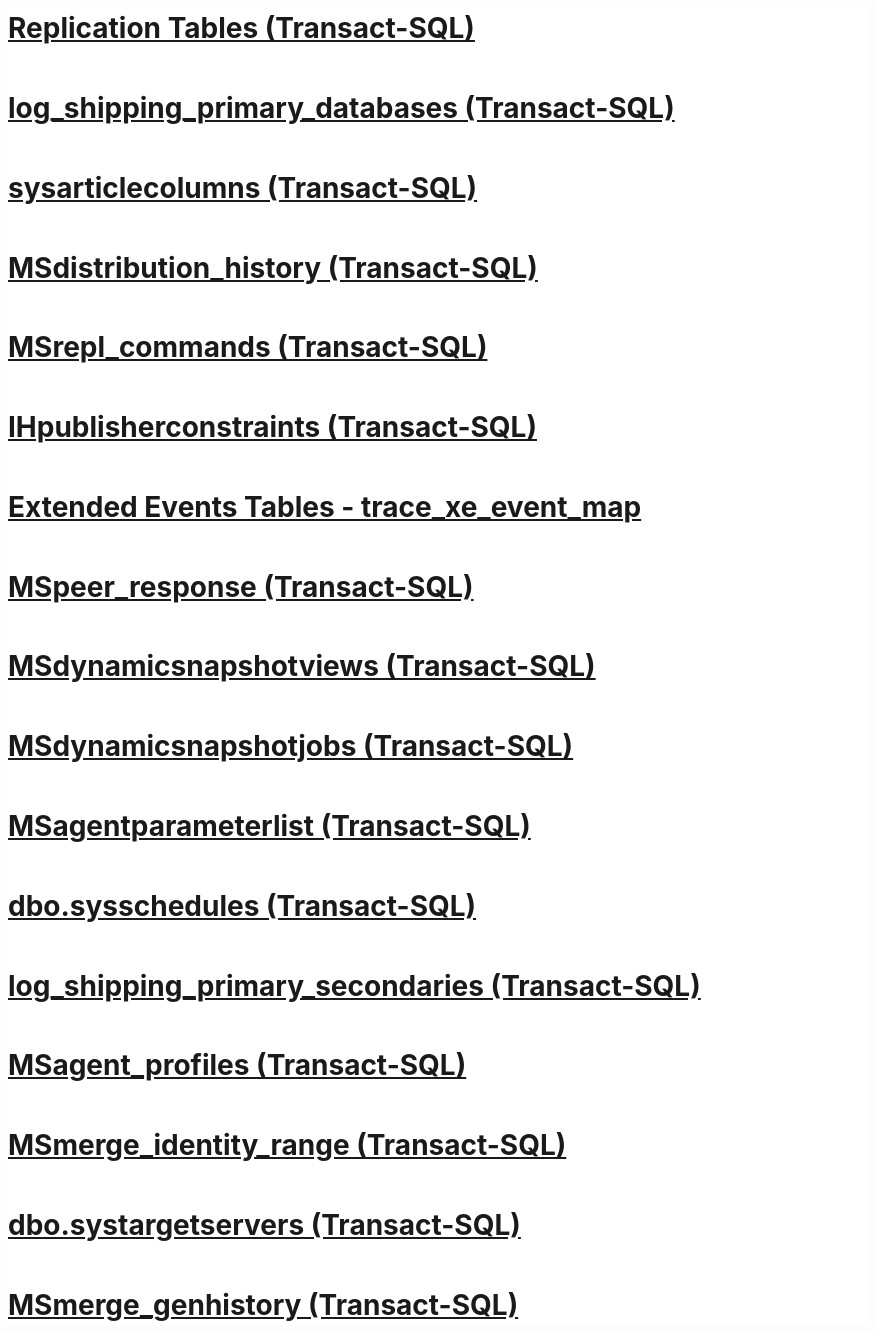 # [Replication Tables (Transact-SQL)](replication-tables-transact-sql.md)
# [log_shipping_primary_databases (Transact-SQL)](log-shipping-primary-databases-transact-sql.md)
# [sysarticlecolumns (Transact-SQL)](sysarticlecolumns-transact-sql.md)
# [MSdistribution_history (Transact-SQL)](msdistribution-history-transact-sql.md)
# [MSrepl_commands (Transact-SQL)](msrepl-commands-transact-sql.md)
# [IHpublisherconstraints (Transact-SQL)](ihpublisherconstraints-transact-sql.md)
# [Extended Events Tables - trace_xe_event_map](extended-events-tables-trace-xe-event-map.md)
# [MSpeer_response (Transact-SQL)](mspeer-response-transact-sql.md)
# [MSdynamicsnapshotviews (Transact-SQL)](msdynamicsnapshotviews-transact-sql.md)
# [MSdynamicsnapshotjobs (Transact-SQL)](msdynamicsnapshotjobs-transact-sql.md)
# [MSagentparameterlist (Transact-SQL)](msagentparameterlist-transact-sql.md)
# [dbo.sysschedules (Transact-SQL)](dbo.sysschedules-transact-sql.md)
# [log_shipping_primary_secondaries (Transact-SQL)](log-shipping-primary-secondaries-transact-sql.md)
# [MSagent_profiles (Transact-SQL)](msagent-profiles-transact-sql.md)
# [MSmerge_identity_range (Transact-SQL)](msmerge-identity-range-transact-sql.md)
# [dbo.systargetservers (Transact-SQL)](dbo.systargetservers-transact-sql.md)
# [MSmerge_genhistory (Transact-SQL)](msmerge-genhistory-transact-sql.md)